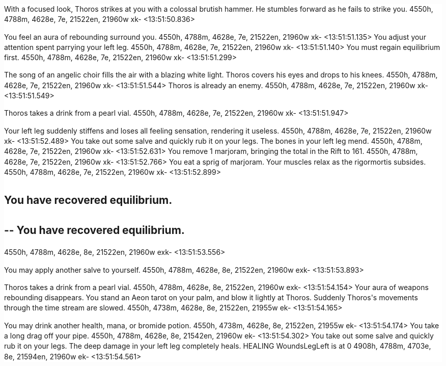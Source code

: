 With a focused look, Thoros strikes at you with a colossal brutish hammer. He stumbles forward as he fails to strike you.
4550h, 4788m, 4628e, 7e, 21522en, 21960w xk- <13:51:50.836> 

You feel an aura of rebounding surround you.
4550h, 4788m, 4628e, 7e, 21522en, 21960w xk- <13:51:51.135> 
You adjust your attention spent parrying your left leg.
4550h, 4788m, 4628e, 7e, 21522en, 21960w xk- <13:51:51.140> 
You must regain equilibrium first.
4550h, 4788m, 4628e, 7e, 21522en, 21960w xk- <13:51:51.299> 

The song of an angelic choir fills the air with a blazing white light.
Thoros covers his eyes and drops to his knees.
4550h, 4788m, 4628e, 7e, 21522en, 21960w xk- <13:51:51.544> 
Thoros is already an enemy.
4550h, 4788m, 4628e, 7e, 21522en, 21960w xk- <13:51:51.549> 

Thoros takes a drink from a pearl vial.
4550h, 4788m, 4628e, 7e, 21522en, 21960w xk- <13:51:51.947> 

Your left leg suddenly stiffens and loses all feeling sensation, rendering it useless.
4550h, 4788m, 4628e, 7e, 21522en, 21960w xk- <13:51:52.489> 
You take out some salve and quickly rub it on your legs.
The bones in your left leg mend.
4550h, 4788m, 4628e, 7e, 21522en, 21960w xk- <13:51:52.631> 
You remove 1 marjoram, bringing the total in the Rift to 161.
4550h, 4788m, 4628e, 7e, 21522en, 21960w xk- <13:51:52.766> 
You eat a sprig of marjoram.
Your muscles relax as the rigormortis subsides.
4550h, 4788m, 4628e, 7e, 21522en, 21960w xk- <13:51:52.899> 

You have recovered equilibrium.
---------------------------------------------------------------
--  You have recovered equilibrium.   
---------------------------------------------------------------
4550h, 4788m, 4628e, 8e, 21522en, 21960w exk- <13:51:53.556> 

You may apply another salve to yourself.
4550h, 4788m, 4628e, 8e, 21522en, 21960w exk- <13:51:53.893> 

Thoros takes a drink from a pearl vial.
4550h, 4788m, 4628e, 8e, 21522en, 21960w exk- <13:51:54.154> 
Your aura of weapons rebounding disappears.
You stand an Aeon tarot on your palm, and blow it lightly at Thoros.
Suddenly Thoros's movements through the time stream are slowed.
4550h, 4738m, 4628e, 8e, 21522en, 21955w ek- <13:51:54.165> 

You may drink another health, mana, or bromide potion.
4550h, 4738m, 4628e, 8e, 21522en, 21955w ek- <13:51:54.174> 
You take a long drag off your pipe.
4550h, 4788m, 4628e, 8e, 21542en, 21960w ek- <13:51:54.302> 
You take out some salve and quickly rub it on your legs.
The deep damage in your left leg completely heals.
HEALING WoundsLegLeft is at 0
4908h, 4788m, 4703e, 8e, 21594en, 21960w ek- <13:51:54.561> 
